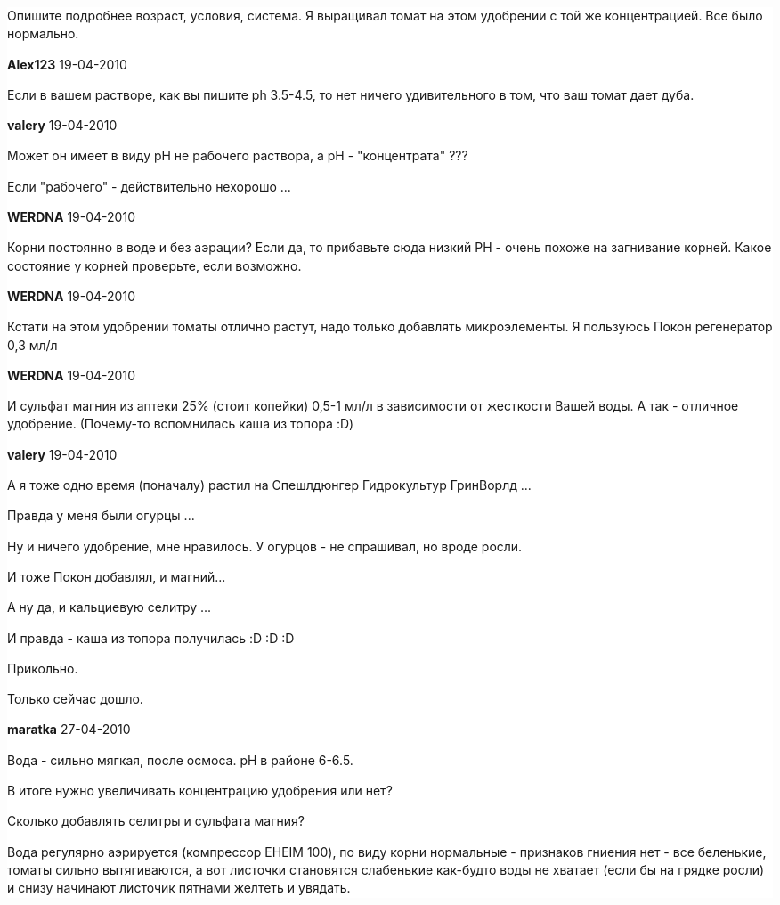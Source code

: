 Опишите подробнее возраст, условия, система. Я выращивал томат на этом удобрении с той же концентрацией. Все было нормально.


**Alex123** 19-04-2010

Если в вашем растворе, как вы пишите ph 3.5-4.5, то нет ничего удивительного в том, что ваш томат дает дуба.


**valery** 19-04-2010

Может он имеет в виду рН не рабочего раствора, а рН - "концентрата" ???

Если "рабочего" - действительно нехорошо ...


**WERDNA** 19-04-2010

Корни постоянно в воде и без аэрации? Если да, то прибавьте сюда низкий PH - очень похоже на загнивание корней. Какое состояние у корней проверьте, если возможно. 


**WERDNA** 19-04-2010

Кстати на этом удобрении томаты отлично растут, надо только добавлять микроэлементы. Я пользуюсь Покон регенератор 0,3 мл/л


**WERDNA** 19-04-2010

И сульфат магния из аптеки 25% (стоит копейки) 0,5-1 мл/л в зависимости от жесткости Вашей воды. А так - отличное удобрение. (Почему-то вспомнилась каша из топора :D)


**valery** 19-04-2010

А я тоже одно время (поначалу) растил на Спешлдюнгер Гидрокультур ГринВорлд ... 

Правда у меня были огурцы ...

Ну и ничего удобрение, мне нравилось. У огурцов - не спрашивал, но вроде росли.

И тоже Покон добавлял, и магний...

А ну да, и кальциевую селитру ...

И правда - каша из топора получилась :D :D :D

Прикольно.

Только сейчас дошло. 


**maratka** 27-04-2010

Вода - сильно мягкая, после осмоса. рН в районе 6-6.5.

В итоге нужно увеличивать концентрацию удобрения или нет? 

Сколько добавлять селитры и сульфата магния?

Вода регулярно аэрируется (компрессор EHEIM 100), по виду корни нормальные - признаков гниения нет - все беленькие, томаты сильно вытягиваются, а вот листочки становятся слабенькие как-будто воды не хватает (если бы на грядке росли) и снизу начинают листочик пятнами желтеть и увядать.
